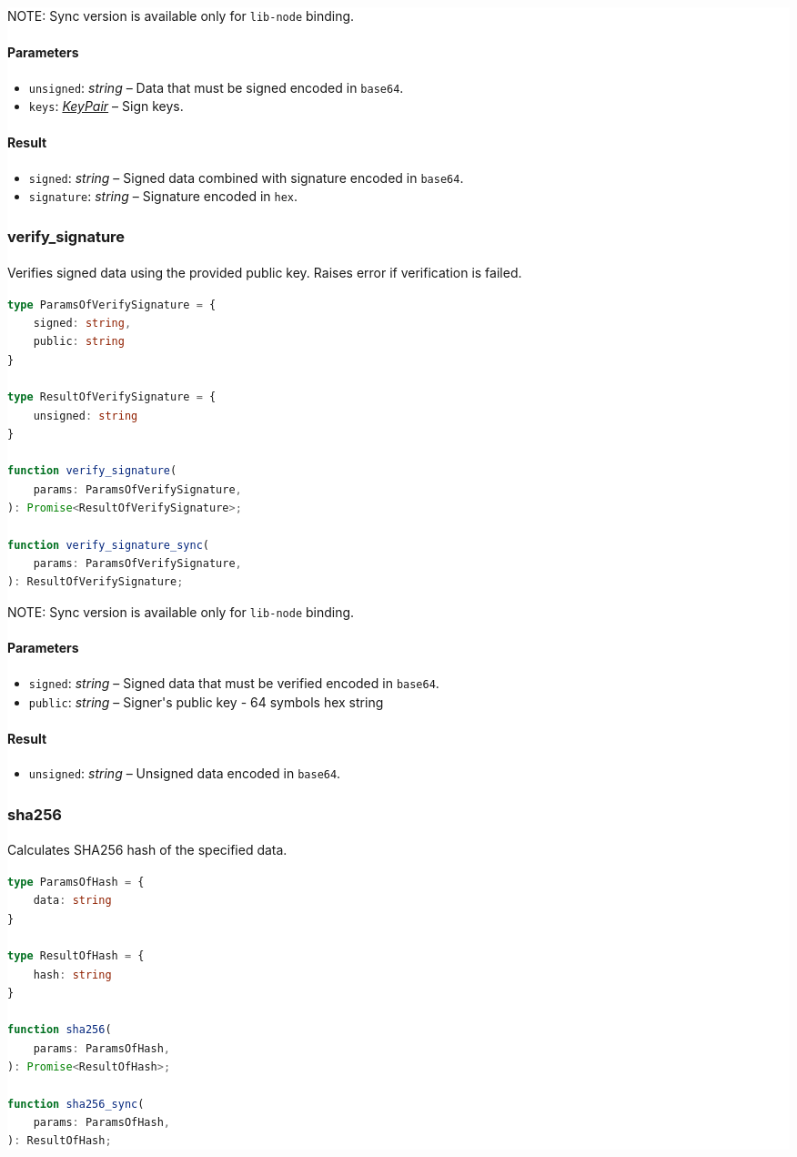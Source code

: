 NOTE: Sync version is available only for `lib-node` binding.

#### Parameters

* `unsigned`: _string_ – Data that must be signed encoded in `base64`.
* `keys`: [_KeyPair_](mod_crypto.md#keypair) – Sign keys.

#### Result

* `signed`: _string_ – Signed data combined with signature encoded in `base64`.
* `signature`: _string_ – Signature encoded in `hex`.

### verify\_signature

Verifies signed data using the provided public key. Raises error if verification is failed.

```ts
type ParamsOfVerifySignature = {
    signed: string,
    public: string
}

type ResultOfVerifySignature = {
    unsigned: string
}

function verify_signature(
    params: ParamsOfVerifySignature,
): Promise<ResultOfVerifySignature>;

function verify_signature_sync(
    params: ParamsOfVerifySignature,
): ResultOfVerifySignature;
```

NOTE: Sync version is available only for `lib-node` binding.

#### Parameters

* `signed`: _string_ – Signed data that must be verified encoded in `base64`.
* `public`: _string_ – Signer's public key - 64 symbols hex string

#### Result

* `unsigned`: _string_ – Unsigned data encoded in `base64`.

### sha256

Calculates SHA256 hash of the specified data.

```ts
type ParamsOfHash = {
    data: string
}

type ResultOfHash = {
    hash: string
}

function sha256(
    params: ParamsOfHash,
): Promise<ResultOfHash>;

function sha256_sync(
    params: ParamsOfHash,
): ResultOfHash;
```
